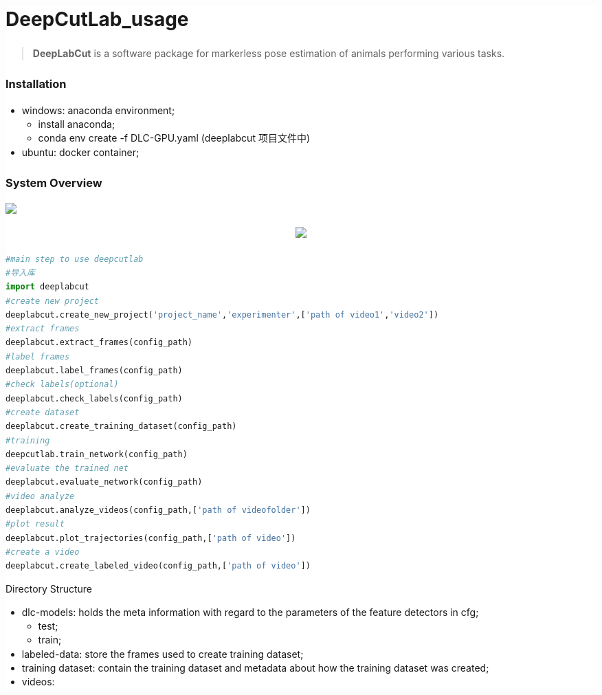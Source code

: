 # DeepCutLab_usage


> **DeepLabCut** is a software package for markerless pose estimation of animals performing various tasks. 

### Installation

- windows: anaconda environment;
  - install anaconda;
  - conda env create -f DLC-GPU.yaml  (deeplabcut 项目文件中)
- ubuntu: docker container;

### System Overview

![](https://lddpicture.oss-cn-beijing.aliyuncs.com/picture/image-20200921084842252.png)

 <p align="center">
<img src="https://static1.squarespace.com/static/57f6d51c9f74566f55ecf271/t/5cca272524a69435c3251c40/1556752170424/flowfig.jpg?format=1000w" >

```python
#main step to use deepcutlab
#导入库
import deeplabcut
#create new project
deeplabcut.create_new_project('project_name','experimenter',['path of video1','video2'])
#extract frames
deeplabcut.extract_frames(config_path)
#label frames
deeplabcut.label_frames(config_path)
#check labels(optional)
deeplabcut.check_labels(config_path)
#create dataset
deeplabcut.create_training_dataset(config_path)
#training 
deepcutlab.train_network(config_path)
#evaluate the trained net
deeplabcut.evaluate_network(config_path)
#video analyze
deeplabcut.analyze_videos(config_path,['path of videofolder'])
#plot result
deeplabcut.plot_trajectories(config_path,['path of video'])
#create a video
deeplabcut.create_labeled_video(config_path,['path of video'])
```

Directory Structure

- dlc-models:  holds the meta information with regard to the parameters of the feature detectors in cfg;
  - test;
  - train;
- labeled-data: store the frames used to create training dataset;
- training dataset: contain the training dataset and metadata about how the training dataset was created;
- videos: 
